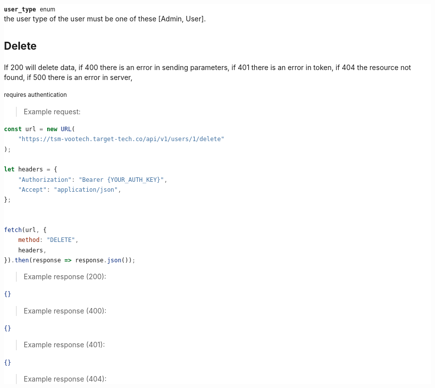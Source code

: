<b><code>user_type</code></b>&nbsp;&nbsp;<small>enum</small>  &nbsp;
<input type="text" name="user_type" data-endpoint="PUTapi-v1-users--user--update" data-component="body" required  hidden>
<br>
the user type of the user must be one of these [Admin, User].
</p>

</form>


## Delete
If 200 will delete data,
if 400 there is an error in sending parameters,
if 401 there is an error in token,
if 404 the resource not found,
if 500 there is an error in server,

<small class="badge badge-darkred">requires authentication</small>



> Example request:

```javascript
const url = new URL(
    "https://tsm-vootech.target-tech.co/api/v1/users/1/delete"
);

let headers = {
    "Authorization": "Bearer {YOUR_AUTH_KEY}",
    "Accept": "application/json",
};


fetch(url, {
    method: "DELETE",
    headers,
}).then(response => response.json());
```


> Example response (200):

```json
{}
```
> Example response (400):

```json
{}
```
> Example response (401):

```json
{}
```
> Example response (404):
